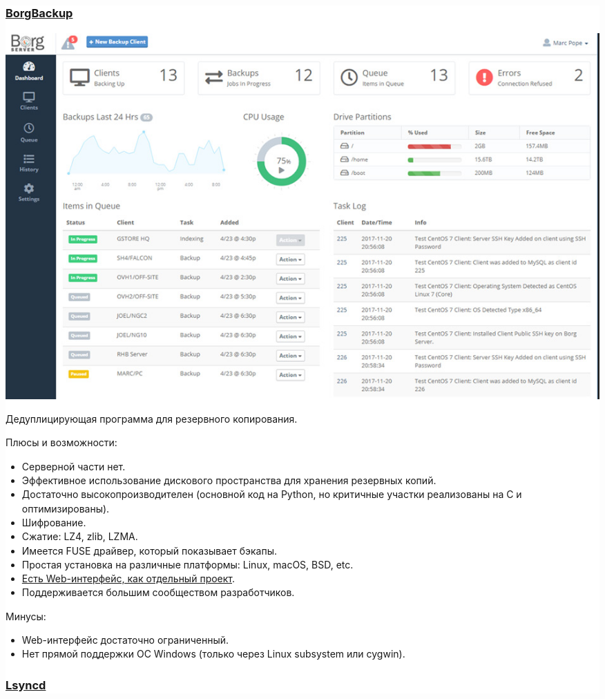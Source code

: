 
### [BorgBackup](https://www.borgbackup.org/)

[![](images/a_qprhceevkysy_nk_xg20os5x0.jpeg)](images/a_qprhceevkysy_nk_xg20os5x0.jpeg)

Дедуплицирующая программа для резервного копирования.

Плюсы и возможности:

- Серверной части нет.
- Эффективное использование дискового пространства для хранения резервных копий.
- Достаточно высокопроизводителен (основной код на Python, но критичные участки реализованы на C и оптимизированы).
- Шифрование.
- Сжатие: LZ4, zlib, LZMA.
- Имеется FUSE драйвер, который показывает бэкапы.
- Простая установка на различные платформы: Linux, macOS, BSD, etc.
- [Есть Web-интерфейс, как отдельный проект](https://borgweb.readthedocs.io/en/latest/).
- Поддерживается большим сообществом разработчиков.

Минусы:

- Web-интерфейс достаточно ограниченный.
- Нет прямой поддержки ОС Windows (только через Linux subsystem или cygwin).


### [Lsyncd](https://github.com/axkibe/lsyncd)
